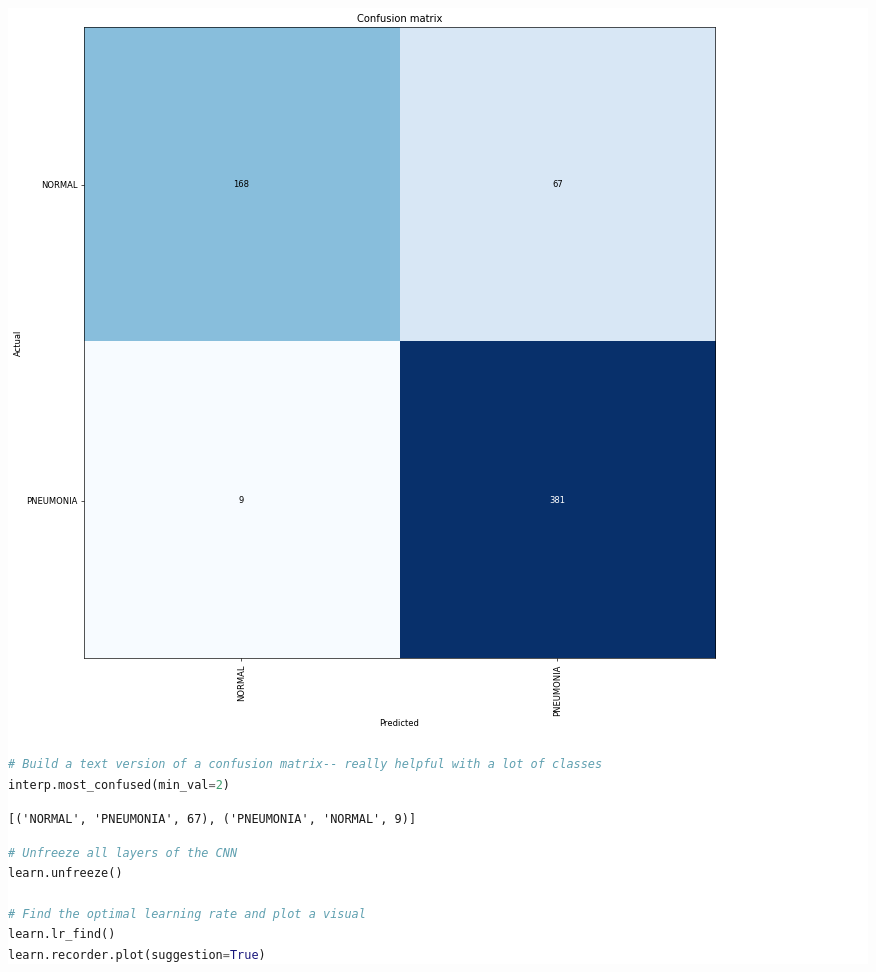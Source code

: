 ![png](/assets/images/Kaggle-Chest-Xray/output_11_0.png)



```python
# Build a text version of a confusion matrix-- really helpful with a lot of classes
interp.most_confused(min_val=2)
```




    [('NORMAL', 'PNEUMONIA', 67), ('PNEUMONIA', 'NORMAL', 9)]




```python
# Unfreeze all layers of the CNN
learn.unfreeze()

# Find the optimal learning rate and plot a visual
learn.lr_find()
learn.recorder.plot(suggestion=True)
```
